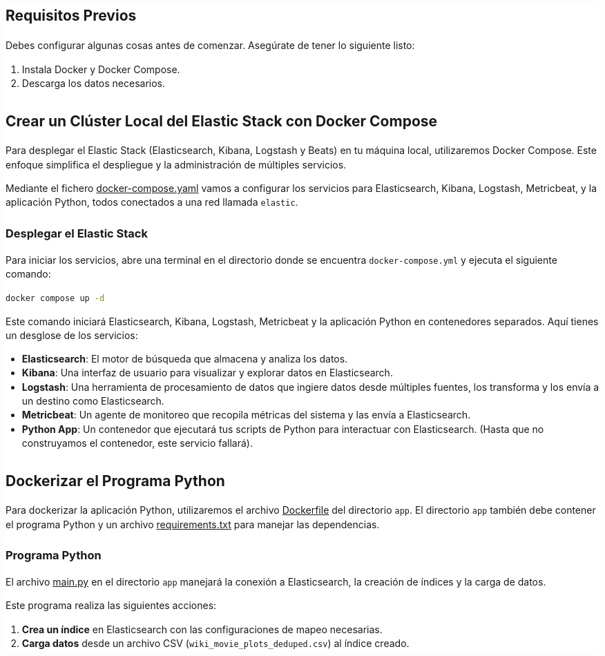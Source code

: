 ## Requisitos Previos

Debes configurar algunas cosas antes de comenzar. Asegúrate de tener lo siguiente listo:

1. Instala Docker y Docker Compose.
2. Descarga los datos necesarios.

## Crear un Clúster Local del Elastic Stack con Docker Compose

Para desplegar el Elastic Stack (Elasticsearch, Kibana, Logstash y Beats) en tu máquina local, utilizaremos Docker Compose. Este enfoque simplifica el despliegue y la administración de múltiples servicios.

Mediante el fichero [docker-compose.yaml](docker-compose.yaml) vamos a configurar los servicios para Elasticsearch, Kibana, Logstash, Metricbeat, y la aplicación Python, todos conectados a una red llamada `elastic`.


### Desplegar el Elastic Stack

Para iniciar los servicios, abre una terminal en el directorio donde se encuentra `docker-compose.yml` y ejecuta el siguiente comando:

```bash
docker compose up -d
```

Este comando iniciará Elasticsearch, Kibana, Logstash, Metricbeat y la aplicación Python en contenedores separados. Aquí tienes un desglose de los servicios:

- **Elasticsearch**: El motor de búsqueda que almacena y analiza los datos.
- **Kibana**: Una interfaz de usuario para visualizar y explorar datos en Elasticsearch.
- **Logstash**: Una herramienta de procesamiento de datos que ingiere datos desde múltiples fuentes, los transforma y los envía a un destino como Elasticsearch.
- **Metricbeat**: Un agente de monitoreo que recopila métricas del sistema y las envía a Elasticsearch.
- **Python App**: Un contenedor que ejecutará tus scripts de Python para interactuar con Elasticsearch. (Hasta que no construyamos el contenedor, este servicio fallará).


## Dockerizar el Programa Python

Para dockerizar la aplicación Python, utilizaremos el archivo [Dockerfile](./app/Dockerfile) del directorio `app`. El directorio `app` también debe contener el programa Python y un archivo [requirements.txt](./app/requirements.txt) para manejar las dependencias.

### Programa Python

El archivo [main.py](./app/main.py) en el directorio `app` manejará la conexión a Elasticsearch, la creación de índices y la carga de datos.

Este programa realiza las siguientes acciones:

1. **Crea un índice** en Elasticsearch con las configuraciones de mapeo necesarias.
2. **Carga datos** desde un archivo CSV (`wiki_movie_plots_deduped.csv`) al índice creado.
